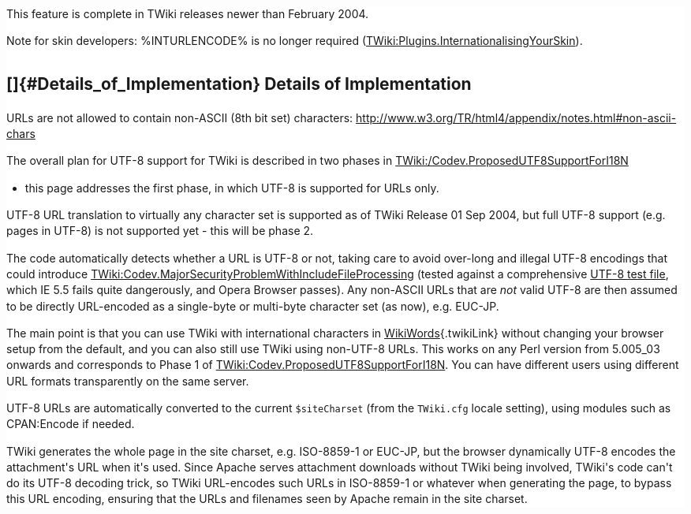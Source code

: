 This feature is complete in TWiki releases newer than February 2004.

Note for skin developers: %INTURLENCODE% is no longer required
([TWiki:Plugins.InternationalisingYourSkin](http://twiki.org/cgi-bin/view/Plugins.InternationalisingYourSkin "'Plugins.InternationalisingYourSkin' on TWiki.org")).

[]{#Details_of_Implementation} Details of Implementation
--------------------------------------------------------

URLs are not allowed to contain non-ASCII (8th bit set) characters:
<http://www.w3.org/TR/html4/appendix/notes.html#non-ascii-chars>

The overall plan for UTF-8 support for TWiki is described in two phases
in
[TWiki:/Codev.ProposedUTF8SupportForI18N](http://twiki.org/cgi-bin/view//Codev.ProposedUTF8SupportForI18N "'/Codev.ProposedUTF8SupportForI18N' on TWiki.org")
- this page addresses the first phase, in which UTF-8 is supported for
URLs only.

UTF-8 URL translation to virtually any character set is supported as of
TWiki Release 01 Sep 2004, but full UTF-8 support (e.g. pages in UTF-8)
is not supported yet - this will be phase 2.

The code automatically detects whether a URL is UTF-8 or not, taking
care to avoid over-long and illegal UTF-8 encodings that could introduce
[TWiki:Codev.MajorSecurityProblemWithIncludeFileProcessing](http://twiki.org/cgi-bin/view/Codev.MajorSecurityProblemWithIncludeFileProcessing "'Codev.MajorSecurityProblemWithIncludeFileProcessing' on TWiki.org")
(tested against a comprehensive [UTF-8 test
file](http://www.cl.cam.ac.uk/~mgk25/ucs/examples/UTF-8-test.txt), which
IE 5.5 fails quite dangerously, and Opera Browser passes). Any non-ASCII
URLs that are *not* valid UTF-8 are then assumed to be directly
URL-encoded as a single-byte or multi-byte character set (as now), e.g.
EUC-JP.

The main point is that you can use TWiki with international characters
in [WikiWords](WikiWord){.twikiLink} without changing your browser setup
from the default, and you can also still use TWiki using non-UTF-8 URLs.
This works on any Perl version from 5.005\_03 onwards and corresponds to
Phase 1 of
[TWiki:Codev.ProposedUTF8SupportForI18N](http://twiki.org/cgi-bin/view/Codev.ProposedUTF8SupportForI18N "'Codev.ProposedUTF8SupportForI18N' on TWiki.org").
You can have different users using different URL formats transparently
on the same server.

UTF-8 URLs are automatically converted to the current `$siteCharset`
(from the `TWiki.cfg` locale setting), using modules such as CPAN:Encode
if needed.

TWiki generates the whole page in the site charset, e.g. ISO-8859-1 or
EUC-JP, but the browser dynamically UTF-8 encodes the attachment\'s URL
when it\'s used. Since Apache serves attachment downloads without TWiki
being involved, TWiki\'s code can\'t do its UTF-8 decoding trick, so
TWiki URL-encodes such URLs in ISO-8859-1 or whatever when generating
the page, to bypass this URL encoding, ensuring that the URLs and
filenames seen by Apache remain in the site charset.
